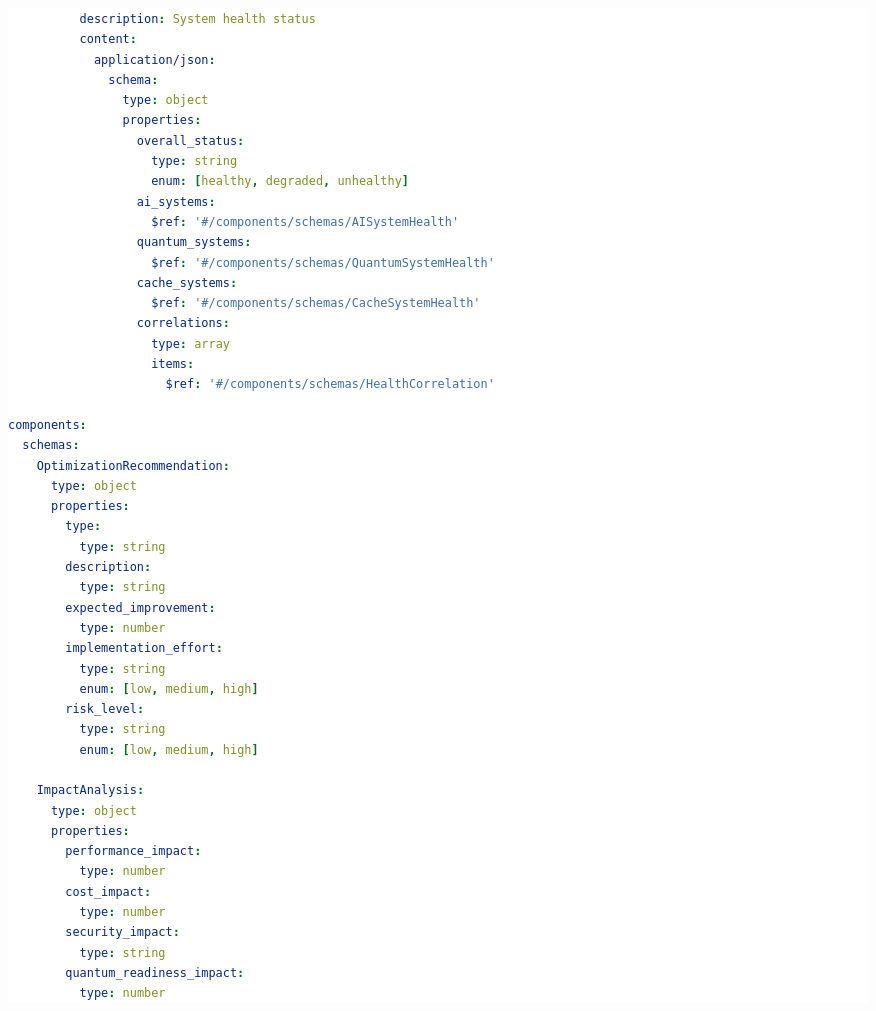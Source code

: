 ```yaml
          description: System health status
          content:
            application/json:
              schema:
                type: object
                properties:
                  overall_status:
                    type: string
                    enum: [healthy, degraded, unhealthy]
                  ai_systems:
                    $ref: '#/components/schemas/AISystemHealth'
                  quantum_systems:
                    $ref: '#/components/schemas/QuantumSystemHealth'
                  cache_systems:
                    $ref: '#/components/schemas/CacheSystemHealth'
                  correlations:
                    type: array
                    items:
                      $ref: '#/components/schemas/HealthCorrelation'

components:
  schemas:
    OptimizationRecommendation:
      type: object
      properties:
        type:
          type: string
        description:
          type: string
        expected_improvement:
          type: number
        implementation_effort:
          type: string
          enum: [low, medium, high]
        risk_level:
          type: string
          enum: [low, medium, high]
        
    ImpactAnalysis:
      type: object
      properties:
        performance_impact:
          type: number
        cost_impact:
          type: number
        security_impact:
          type: string
        quantum_readiness_impact:
          type: number
```
